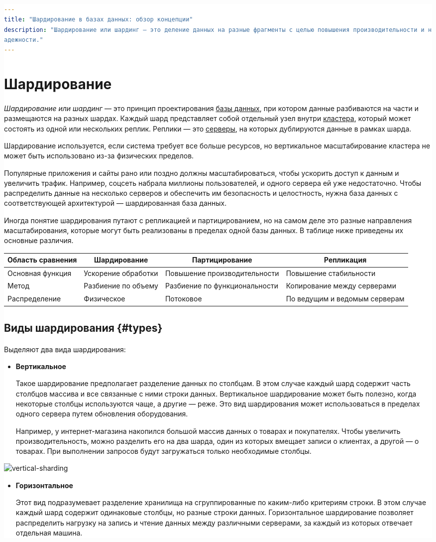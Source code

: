```yaml
---
title: "Шардирование в базах данных: обзор концепции"
description: "Шардирование или шардинг — это деление данных на разные фрагменты с целью повышения производительности и надежности."
---
```


# Шардирование

_Шардирование или шардинг_ — это принцип проектирования [базы данных](relational-databases.md), при котором данные разбиваются на части и размещаются на разных шардах. Каждый шард представляет собой отдельный узел внутри [кластера](cluster.md), который может состоять из одной или нескольких реплик. Реплики — это [серверы](cloud-server.md), на которых дублируются данные в рамках шарда.

Шардирование используется, если система требует все больше ресурсов, но вертикальное масштабирование кластера не может быть использовано из-за физических пределов.

Популярные приложения и сайты рано или поздно должны масштабироваться, чтобы ускорить доступ к данным и увеличить трафик. Например, соцсеть набрала миллионы пользователей, и одного сервера ей уже недостаточно. Чтобы распределить данные на несколько серверов и обеспечить им безопасность и целостность, нужна база данных с соответствующей архитектурой — шардированная база данных.

Иногда понятие шардирования путают с репликацией и партицированием, но на самом деле это разные направления масштабирования, которые могут быть реализованы в пределах одной базы данных. В таблице ниже приведены их основные различия.

Область сравнения | Шардирование | Партицирование | Репликация
------------------|--------------|----------------|-----------
Основная функция | Ускорение обработки | Повышение производительности | Повышение стабильности
Метод | Разбиение по объему | Разбиение по функциональности | Копирование между серверами
Распределение | Физическое | Потоковое | По ведущим и ведомым серверам

## Виды шардирования {#types}

Выделяют два вида шардирования:

* **Вертикальное**

    Такое шардирование предполагает разделение данных по столбцам. В этом случае каждый шард содержит часть столбцов массива и все связанные с ними строки данных. Вертикальное шардирование может быть полезно, когда некоторые столбцы используются чаще, а другие — реже. Это вид шардирования может использоваться в пределах одного сервера путем обновления оборудования.
    
    Например, у интернет-магазина накопился большой массив данных о товарах и покупателях. Чтобы увеличить производительность, можно разделить его на два шарда, один из которых вмещает записи о клиентах, а другой — о товарах. При выполнении запросов будут загружаться только необходимые столбцы.

![vertical-sharding](../_assets/glossary/sharding-vertical.svg)

* **Горизонтальное**

    Этот вид подразумевает разделение хранилища на сгруппированные по каким-либо критериям строки. В этом случае каждый шард содержит одинаковые столбцы, но разные строки данных. Горизонтальное шардирование позволяет распределить нагрузку на запись и чтение данных между различными серверами, за каждый из которых отвечает отдельная машина.
